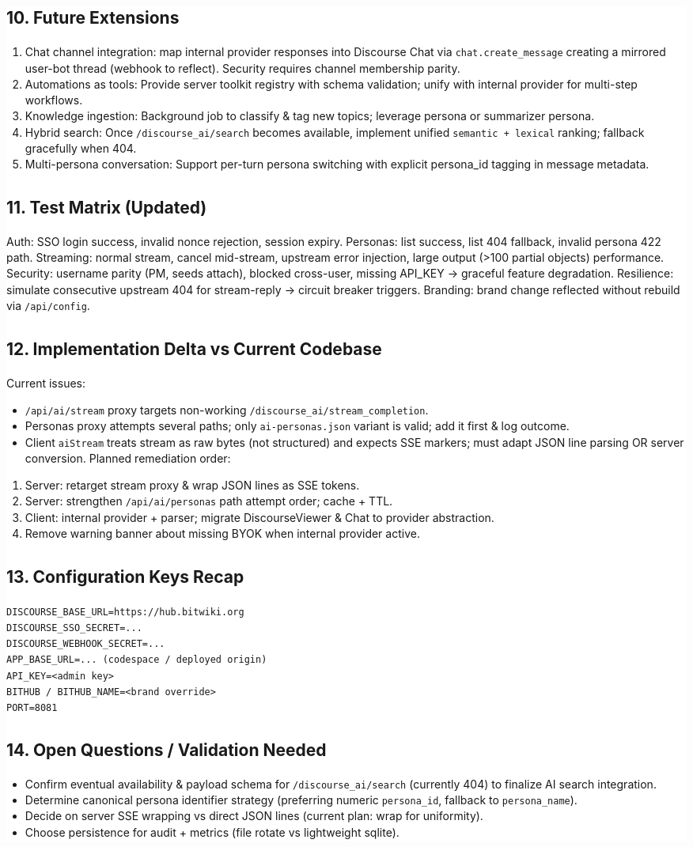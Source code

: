 ## 10. Future Extensions
1. Chat channel integration: map internal provider responses into Discourse Chat via `chat.create_message` creating a mirrored user-bot thread (webhook to reflect). Security requires channel membership parity.
2. Automations as tools: Provide server toolkit registry with schema validation; unify with internal provider for multi-step workflows.
3. Knowledge ingestion: Background job to classify & tag new topics; leverage persona or summarizer persona.
4. Hybrid search: Once `/discourse_ai/search` becomes available, implement unified `semantic + lexical` ranking; fallback gracefully when 404.
5. Multi-persona conversation: Support per-turn persona switching with explicit persona_id tagging in message metadata.

## 11. Test Matrix (Updated)
Auth: SSO login success, invalid nonce rejection, session expiry.
Personas: list success, list 404 fallback, invalid persona 422 path.
Streaming: normal stream, cancel mid-stream, upstream error injection, large output (>100 partial objects) performance.
Security: username parity (PM, seeds attach), blocked cross-user, missing API_KEY -> graceful feature degradation.
Resilience: simulate consecutive upstream 404 for stream-reply -> circuit breaker triggers.
Branding: brand change reflected without rebuild via `/api/config`.

## 12. Implementation Delta vs Current Codebase
Current issues:
  - `/api/ai/stream` proxy targets non-working `/discourse_ai/stream_completion`.
  - Personas proxy attempts several paths; only `ai-personas.json` variant is valid; add it first & log outcome.
  - Client `aiStream` treats stream as raw bytes (not structured) and expects SSE markers; must adapt JSON line parsing OR server conversion.
Planned remediation order:
  1. Server: retarget stream proxy & wrap JSON lines as SSE tokens.
  2. Server: strengthen `/api/ai/personas` path attempt order; cache + TTL.
  3. Client: internal provider + parser; migrate DiscourseViewer & Chat to provider abstraction.
  4. Remove warning banner about missing BYOK when internal provider active.

## 13. Configuration Keys Recap
```
DISCOURSE_BASE_URL=https://hub.bitwiki.org
DISCOURSE_SSO_SECRET=...
DISCOURSE_WEBHOOK_SECRET=...
APP_BASE_URL=... (codespace / deployed origin)
API_KEY=<admin key>
BITHUB / BITHUB_NAME=<brand override>
PORT=8081
```

## 14. Open Questions / Validation Needed
- Confirm eventual availability & payload schema for `/discourse_ai/search` (currently 404) to finalize AI search integration.
- Determine canonical persona identifier strategy (preferring numeric `persona_id`, fallback to `persona_name`).
- Decide on server SSE wrapping vs direct JSON lines (current plan: wrap for uniformity).
- Choose persistence for audit + metrics (file rotate vs lightweight sqlite).

